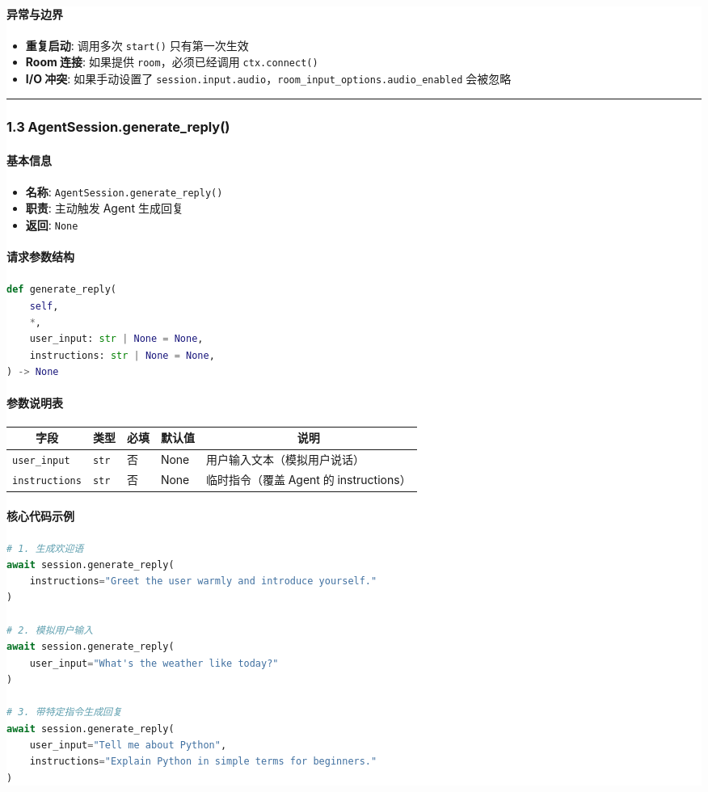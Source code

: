#### 异常与边界

- **重复启动**: 调用多次 `start()` 只有第一次生效
- **Room 连接**: 如果提供 `room`，必须已经调用 `ctx.connect()`
- **I/O 冲突**: 如果手动设置了 `session.input.audio`，`room_input_options.audio_enabled` 会被忽略

---

### 1.3 AgentSession.generate_reply()

#### 基本信息

- **名称**: `AgentSession.generate_reply()`
- **职责**: 主动触发 Agent 生成回复
- **返回**: `None`

#### 请求参数结构

```python
def generate_reply(
    self,
    *,
    user_input: str | None = None,
    instructions: str | None = None,
) -> None
```

#### 参数说明表

| 字段 | 类型 | 必填 | 默认值 | 说明 |
|-----|------|------|--------|------|
| `user_input` | `str` | 否 | None | 用户输入文本（模拟用户说话） |
| `instructions` | `str` | 否 | None | 临时指令（覆盖 Agent 的 instructions） |

#### 核心代码示例

```python
# 1. 生成欢迎语
await session.generate_reply(
    instructions="Greet the user warmly and introduce yourself."
)

# 2. 模拟用户输入
await session.generate_reply(
    user_input="What's the weather like today?"
)

# 3. 带特定指令生成回复
await session.generate_reply(
    user_input="Tell me about Python",
    instructions="Explain Python in simple terms for beginners."
)
```
